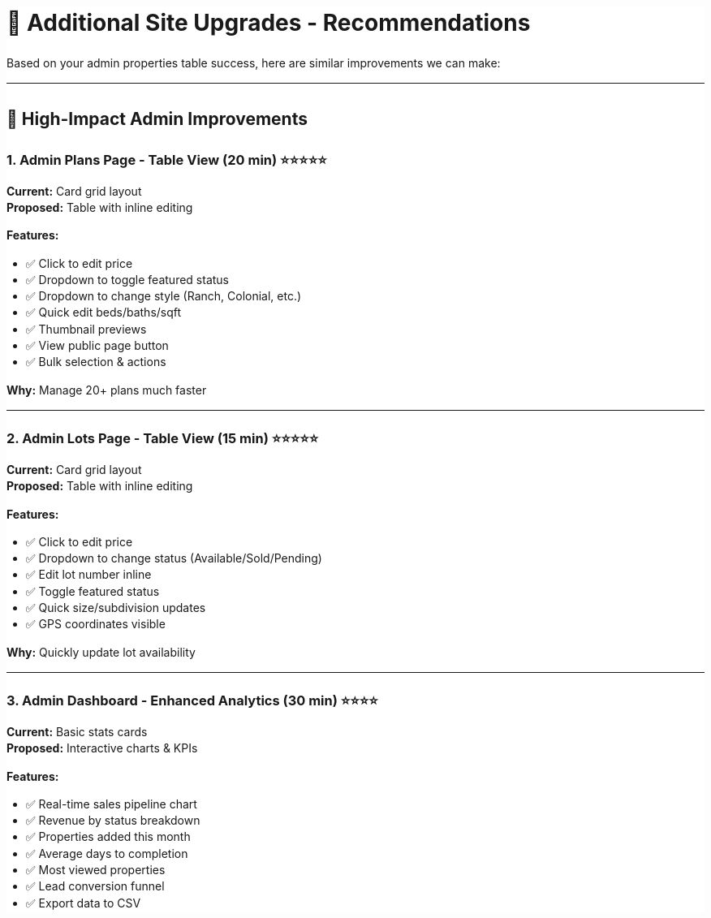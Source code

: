 # 🚀 Additional Site Upgrades - Recommendations

Based on your admin properties table success, here are similar improvements we can make:

---

## 🎯 High-Impact Admin Improvements

### 1. **Admin Plans Page - Table View** (20 min) ⭐⭐⭐⭐⭐
**Current:** Card grid layout  
**Proposed:** Table with inline editing

**Features:**
- ✅ Click to edit price
- ✅ Dropdown to toggle featured status
- ✅ Dropdown to change style (Ranch, Colonial, etc.)
- ✅ Quick edit beds/baths/sqft
- ✅ Thumbnail previews
- ✅ View public page button
- ✅ Bulk selection & actions

**Why:** Manage 20+ plans much faster

---

### 2. **Admin Lots Page - Table View** (15 min) ⭐⭐⭐⭐⭐
**Current:** Card grid layout  
**Proposed:** Table with inline editing

**Features:**
- ✅ Click to edit price
- ✅ Dropdown to change status (Available/Sold/Pending)
- ✅ Edit lot number inline
- ✅ Toggle featured status
- ✅ Quick size/subdivision updates
- ✅ GPS coordinates visible

**Why:** Quickly update lot availability

---

### 3. **Admin Dashboard - Enhanced Analytics** (30 min) ⭐⭐⭐⭐
**Current:** Basic stats cards  
**Proposed:** Interactive charts & KPIs

**Features:**
- ✅ Real-time sales pipeline chart
- ✅ Revenue by status breakdown
- ✅ Properties added this month
- ✅ Average days to completion
- ✅ Most viewed properties
- ✅ Lead conversion funnel
- ✅ Export data to CSV
